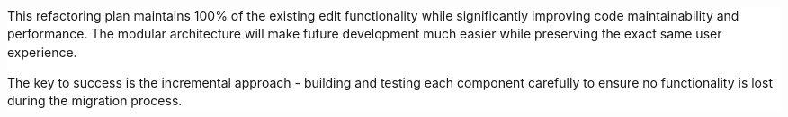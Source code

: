 This refactoring plan maintains 100% of the existing edit functionality while significantly improving code maintainability and performance. The modular architecture will make future development much easier while preserving the exact same user experience.

The key to success is the incremental approach - building and testing each component carefully to ensure no functionality is lost during the migration process.
